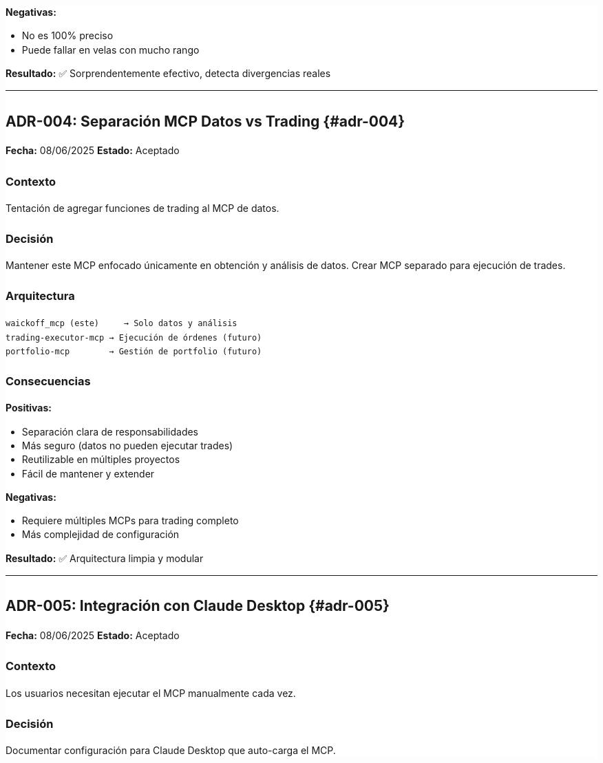 **Negativas:**
- No es 100% preciso
- Puede fallar en velas con mucho rango

**Resultado:** ✅ Sorprendentemente efectivo, detecta divergencias reales

---

## ADR-004: Separación MCP Datos vs Trading {#adr-004}

**Fecha:** 08/06/2025
**Estado:** Aceptado

### Contexto
Tentación de agregar funciones de trading al MCP de datos.

### Decisión
Mantener este MCP enfocado únicamente en obtención y análisis de datos. Crear MCP separado para ejecución de trades.

### Arquitectura
```
waickoff_mcp (este)     → Solo datos y análisis
trading-executor-mcp → Ejecución de órdenes (futuro)
portfolio-mcp        → Gestión de portfolio (futuro)
```

### Consecuencias
**Positivas:**
- Separación clara de responsabilidades
- Más seguro (datos no pueden ejecutar trades)
- Reutilizable en múltiples proyectos
- Fácil de mantener y extender

**Negativas:**
- Requiere múltiples MCPs para trading completo
- Más complejidad de configuración

**Resultado:** ✅ Arquitectura limpia y modular

---

## ADR-005: Integración con Claude Desktop {#adr-005}

**Fecha:** 08/06/2025
**Estado:** Aceptado

### Contexto
Los usuarios necesitan ejecutar el MCP manualmente cada vez.

### Decisión
Documentar configuración para Claude Desktop que auto-carga el MCP.
